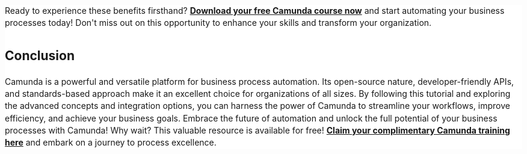 Ready to experience these benefits firsthand?  **[Download your free Camunda course now](https://udemywork.com/camunda-tutorial)** and start automating your business processes today! Don't miss out on this opportunity to enhance your skills and transform your organization.

## Conclusion

Camunda is a powerful and versatile platform for business process automation. Its open-source nature, developer-friendly APIs, and standards-based approach make it an excellent choice for organizations of all sizes. By following this tutorial and exploring the advanced concepts and integration options, you can harness the power of Camunda to streamline your workflows, improve efficiency, and achieve your business goals. Embrace the future of automation and unlock the full potential of your business processes with Camunda!  Why wait? This valuable resource is available for free! **[Claim your complimentary Camunda training here](https://udemywork.com/camunda-tutorial)** and embark on a journey to process excellence.
